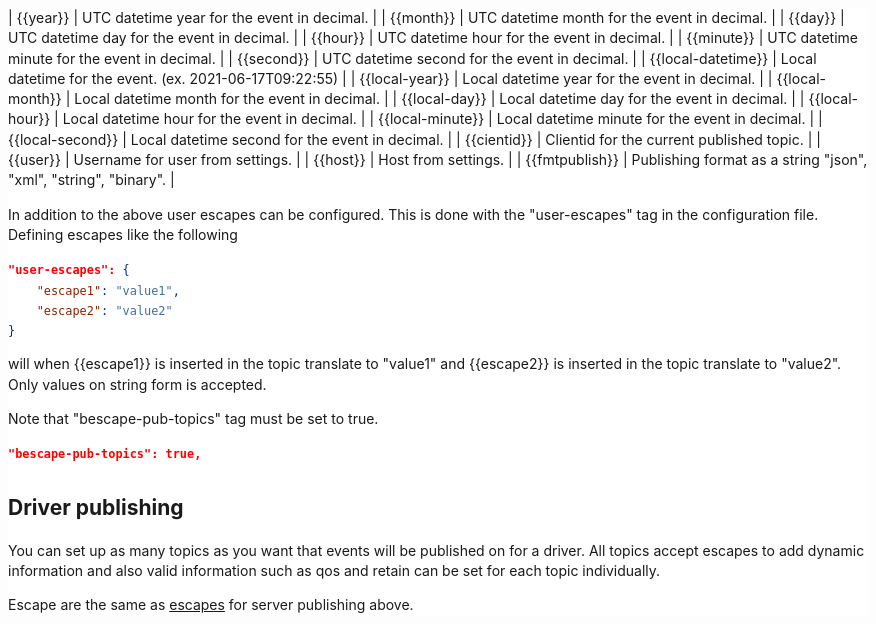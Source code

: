 | {{year}} | UTC datetime year for the event in decimal. |
| {{month}} | UTC datetime month for the event in decimal. |
| {{day}} | UTC datetime day for the event in decimal. |
| {{hour}} | UTC datetime hour for the event in decimal. |
| {{minute}} | UTC datetime minute for the event in decimal. |
| {{second}} | UTC datetime second for the event in decimal. |
| {{local-datetime}} | Local datetime for the event. (ex. 2021-06-17T09:22:55) |
| {{local-year}} | Local datetime year for the event in decimal. |
| {{local-month}} | Local datetime month for the event in decimal. |
| {{local-day}} | Local datetime day for the event in decimal. |
| {{local-hour}} | Local datetime hour for the event in decimal. |
| {{local-minute}} | Local datetime minute for the event in decimal. |
| {{local-second}} | Local datetime second for the event in decimal. |
| {{cientid}} | Clientid for the current published topic. |
| {{user}} | Username for user from settings. |
| {{host}} | Host from settings. |
| {{fmtpublish}} | Publishing format as a string "json", "xml", "string", "binary". |


In addition to the above user escapes can be configured. This is done with the "user-escapes" tag in the configuration file. Defining escapes like the following

```json
"user-escapes": {
    "escape1": "value1",
    "escape2": "value2"
}
```

will when {{escape1}} is inserted in the topic translate to "value1" and {{escape2}} is inserted in the topic translate to "value2". Only values on string form is accepted.

Note that "bescape-pub-topics" tag must be set to true.

```json
"bescape-pub-topics": true,
```

## Driver publishing

You can set up as many topics as you want that events will be published on for a driver. All topics accept escapes to add dynamic information and also valid information such as qos and retain can be set for each topic individually.

Escape are the same as [escapes](./publishing_server.md#publishing-server-topic-escapes) for server publishing above.



